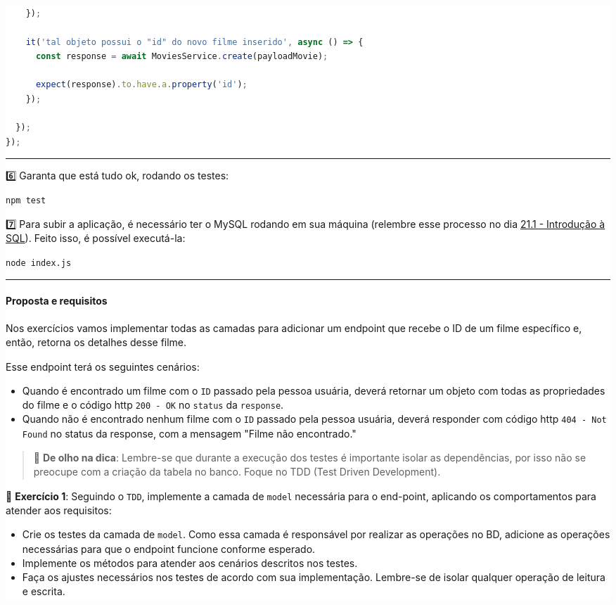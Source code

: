 ```javascript
    });

    it('tal objeto possui o "id" do novo filme inserido', async () => {
      const response = await MoviesService.create(payloadMovie);

      expect(response).to.have.a.property('id');
    });

  });
});
```

---

6️⃣ Garanta que está tudo ok, rodando os testes:



```bash
npm test
```

7️⃣ Para subir a aplicação, é necessário ter o MySQL rodando em sua máquina (relembre esse processo no dia [21.1 - Introdução à SQL](https://app.betrybe.com/course/back-end/introducao-a-sql/banco-de-dados-sql/f6f10a97-533d-4476-879d-b45cdf5d1b75)). Feito isso, é possível executá-la:



```bash
node index.js
```

---

#### Proposta e requisitos

Nos exercícios vamos implementar todas as camadas para adicionar um endpoint que recebe o ID de um filme específico e, então, retorna os detalhes desse filme.

Esse endpoint terá os seguintes cenários:

- Quando é encontrado um filme com o `ID` passado pela pessoa usuária, deverá retornar um objeto com todas as propriedades do filme e o código http `200 - OK` no `status` da `response`.
- Quando não é encontrado nenhum filme com o `ID` passado pela pessoa usuária, deverá responder com código http `404 - Not Found` no status da response, com a mensagem "Filme não encontrado."

> 👀 **De olho na dica**: Lembre-se que durante a execução dos testes é importante isolar as dependências, por isso não se preocupe com a criação da tabela no banco. Foque no TDD (Test Driven Development).

🚀 **Exercício 1**: Seguindo o `TDD`, implemente a camada de `model` necessária para o end-point, aplicando os comportamentos para atender aos requisitos:

- Crie os testes da camada de `model`. Como essa camada é responsável por realizar as operações no BD, adicione as operações necessárias para que o endpoint funcione conforme esperado.
- Implemente os métodos para atender aos cenários descritos nos testes.
- Faça os ajustes necessários nos testes de acordo com sua implementação. Lembre-se de isolar qualquer operação de leitura e escrita.
